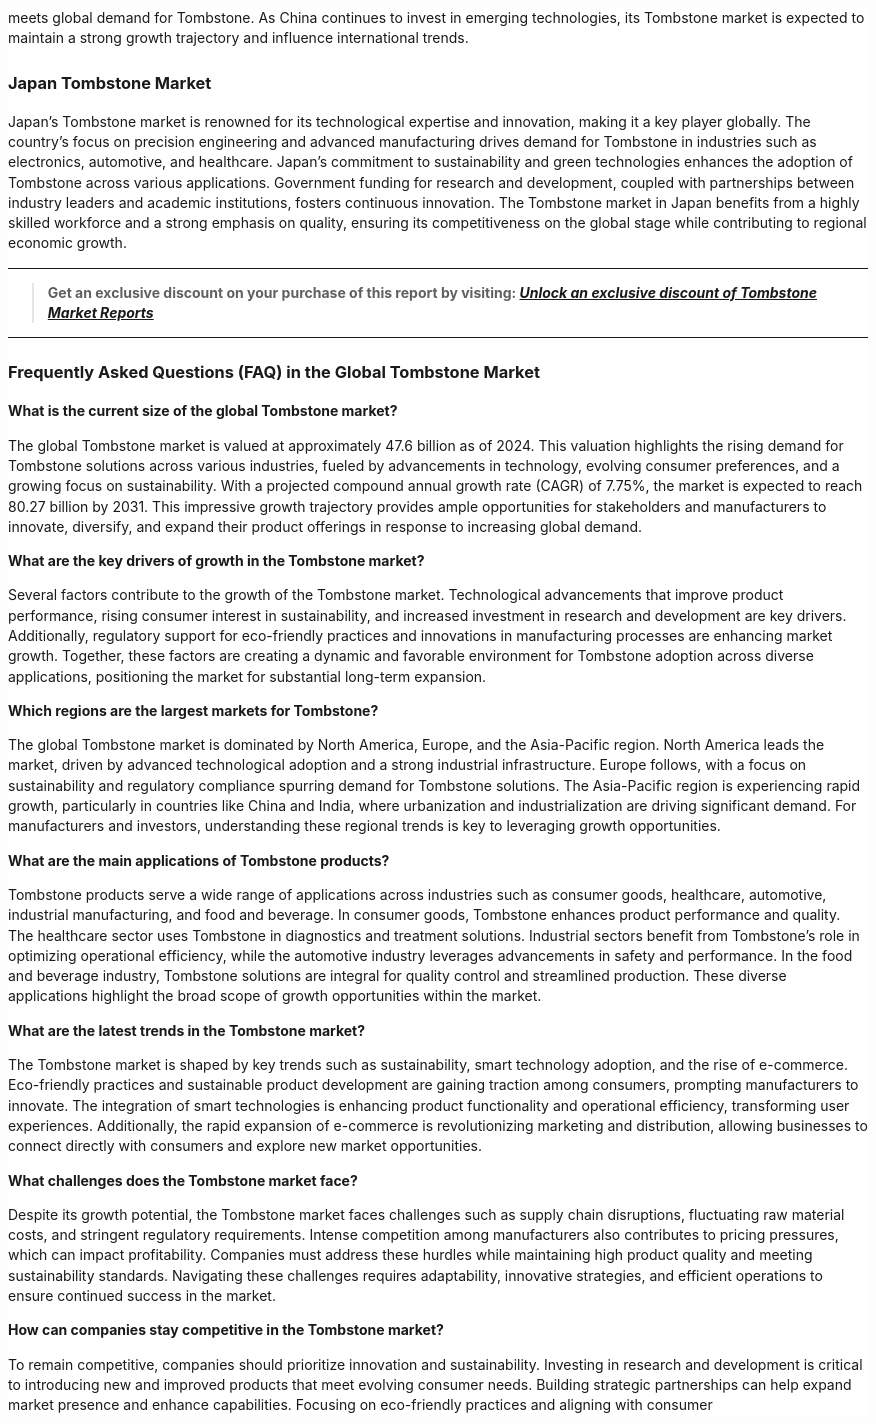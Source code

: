 meets global demand for Tombstone. As China continues to invest in emerging technologies, its Tombstone market is expected to maintain a strong growth trajectory and influence international trends.</p><h3>Japan Tombstone Market</h3><p>Japan&rsquo;s Tombstone market is renowned for its technological expertise and innovation, making it a key player globally. The country&rsquo;s focus on precision engineering and advanced manufacturing drives demand for Tombstone in industries such as electronics, automotive, and healthcare. Japan&rsquo;s commitment to sustainability and green technologies enhances the adoption of Tombstone across various applications. Government funding for research and development, coupled with partnerships between industry leaders and academic institutions, fosters continuous innovation. The Tombstone market in Japan benefits from a highly skilled workforce and a strong emphasis on quality, ensuring its competitiveness on the global stage while contributing to regional economic growth.</p><hr /><blockquote><p><strong>Get an exclusive discount on your purchase of this report by visiting: <em><a href="://marketresearchpulse.com/ask-for-discount/8039?utm_source=Github&amp;utm_medium=022">Unlock an exclusive discount of Tombstone Market Reports</a></em>&nbsp;</strong></p></blockquote><hr /><h3>Frequently Asked Questions (FAQ) in the Global Tombstone Market</h3><p><strong>What is the current size of the global Tombstone market?</strong></p><p>The global Tombstone market is valued at approximately 47.6 billion as of 2024. This valuation highlights the rising demand for Tombstone solutions across various industries, fueled by advancements in technology, evolving consumer preferences, and a growing focus on sustainability. With a projected compound annual growth rate (CAGR) of 7.75%, the market is expected to reach 80.27 billion by 2031. This impressive growth trajectory provides ample opportunities for stakeholders and manufacturers to innovate, diversify, and expand their product offerings in response to increasing global demand.</p><p><strong>What are the key drivers of growth in the Tombstone market?</strong></p><p>Several factors contribute to the growth of the Tombstone market. Technological advancements that improve product performance, rising consumer interest in sustainability, and increased investment in research and development are key drivers. Additionally, regulatory support for eco-friendly practices and innovations in manufacturing processes are enhancing market growth. Together, these factors are creating a dynamic and favorable environment for Tombstone adoption across diverse applications, positioning the market for substantial long-term expansion.</p><p><strong>Which regions are the largest markets for Tombstone?</strong></p><p>The global Tombstone market is dominated by North America, Europe, and the Asia-Pacific region. North America leads the market, driven by advanced technological adoption and a strong industrial infrastructure. Europe follows, with a focus on sustainability and regulatory compliance spurring demand for Tombstone solutions. The Asia-Pacific region is experiencing rapid growth, particularly in countries like China and India, where urbanization and industrialization are driving significant demand. For manufacturers and investors, understanding these regional trends is key to leveraging growth opportunities.</p><p><strong>What are the main applications of Tombstone products?</strong></p><p>Tombstone products serve a wide range of applications across industries such as consumer goods, healthcare, automotive, industrial manufacturing, and food and beverage. In consumer goods, Tombstone enhances product performance and quality. The healthcare sector uses Tombstone in diagnostics and treatment solutions. Industrial sectors benefit from Tombstone&rsquo;s role in optimizing operational efficiency, while the automotive industry leverages advancements in safety and performance. In the food and beverage industry, Tombstone solutions are integral for quality control and streamlined production. These diverse applications highlight the broad scope of growth opportunities within the market.</p><p><strong>What are the latest trends in the Tombstone market?</strong></p><p>The Tombstone market is shaped by key trends such as sustainability, smart technology adoption, and the rise of e-commerce. Eco-friendly practices and sustainable product development are gaining traction among consumers, prompting manufacturers to innovate. The integration of smart technologies is enhancing product functionality and operational efficiency, transforming user experiences. Additionally, the rapid expansion of e-commerce is revolutionizing marketing and distribution, allowing businesses to connect directly with consumers and explore new market opportunities.</p><p><strong>What challenges does the Tombstone market face?</strong></p><p>Despite its growth potential, the Tombstone market faces challenges such as supply chain disruptions, fluctuating raw material costs, and stringent regulatory requirements. Intense competition among manufacturers also contributes to pricing pressures, which can impact profitability. Companies must address these hurdles while maintaining high product quality and meeting sustainability standards. Navigating these challenges requires adaptability, innovative strategies, and efficient operations to ensure continued success in the market.</p><p><strong>How can companies stay competitive in the Tombstone market?</strong></p><p>To remain competitive, companies should prioritize innovation and sustainability. Investing in research and development is critical to introducing new and improved products that meet evolving consumer needs. Building strategic partnerships can help expand market presence and enhance capabilities. Focusing on eco-friendly practices and aligning with consumer